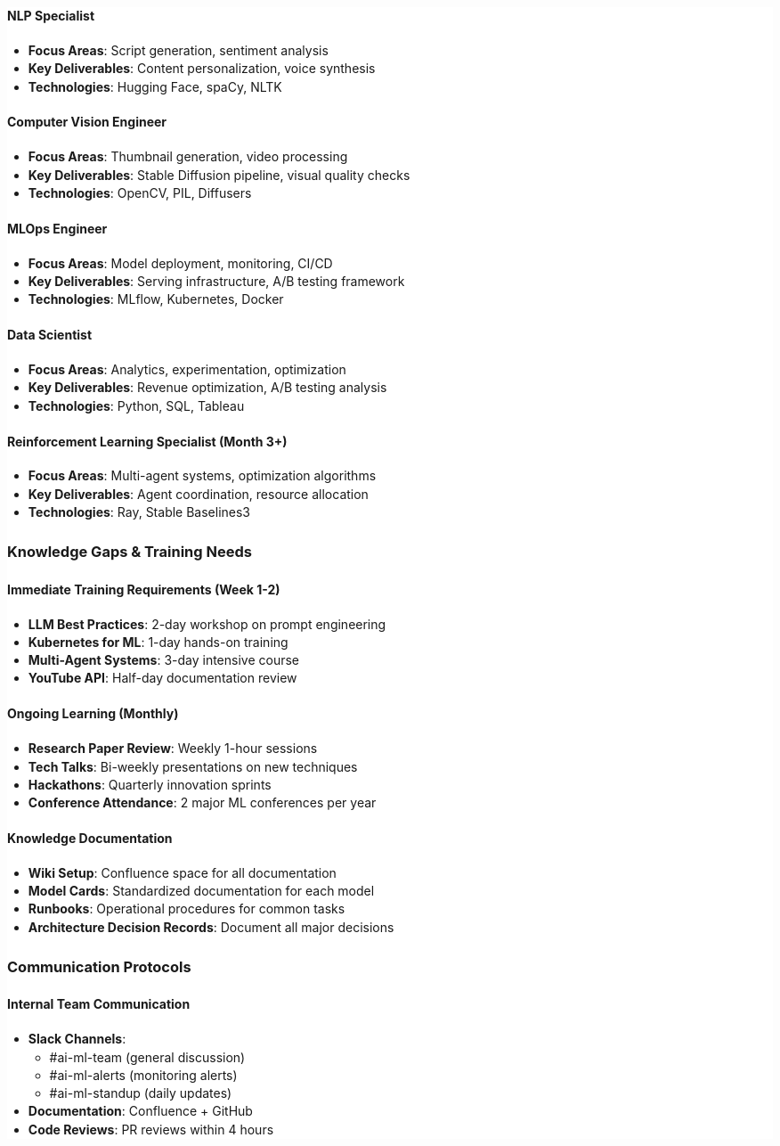 #### NLP Specialist
- **Focus Areas**: Script generation, sentiment analysis
- **Key Deliverables**: Content personalization, voice synthesis
- **Technologies**: Hugging Face, spaCy, NLTK

#### Computer Vision Engineer
- **Focus Areas**: Thumbnail generation, video processing
- **Key Deliverables**: Stable Diffusion pipeline, visual quality checks
- **Technologies**: OpenCV, PIL, Diffusers

#### MLOps Engineer
- **Focus Areas**: Model deployment, monitoring, CI/CD
- **Key Deliverables**: Serving infrastructure, A/B testing framework
- **Technologies**: MLflow, Kubernetes, Docker

#### Data Scientist
- **Focus Areas**: Analytics, experimentation, optimization
- **Key Deliverables**: Revenue optimization, A/B testing analysis
- **Technologies**: Python, SQL, Tableau

#### Reinforcement Learning Specialist (Month 3+)
- **Focus Areas**: Multi-agent systems, optimization algorithms
- **Key Deliverables**: Agent coordination, resource allocation
- **Technologies**: Ray, Stable Baselines3

### **Knowledge Gaps & Training Needs**

#### Immediate Training Requirements (Week 1-2)
- **LLM Best Practices**: 2-day workshop on prompt engineering
- **Kubernetes for ML**: 1-day hands-on training
- **Multi-Agent Systems**: 3-day intensive course
- **YouTube API**: Half-day documentation review

#### Ongoing Learning (Monthly)
- **Research Paper Review**: Weekly 1-hour sessions
- **Tech Talks**: Bi-weekly presentations on new techniques
- **Hackathons**: Quarterly innovation sprints
- **Conference Attendance**: 2 major ML conferences per year

#### Knowledge Documentation
- **Wiki Setup**: Confluence space for all documentation
- **Model Cards**: Standardized documentation for each model
- **Runbooks**: Operational procedures for common tasks
- **Architecture Decision Records**: Document all major decisions

### **Communication Protocols**

#### Internal Team Communication
- **Slack Channels**:
  - #ai-ml-team (general discussion)
  - #ai-ml-alerts (monitoring alerts)
  - #ai-ml-standup (daily updates)
- **Documentation**: Confluence + GitHub
- **Code Reviews**: PR reviews within 4 hours
